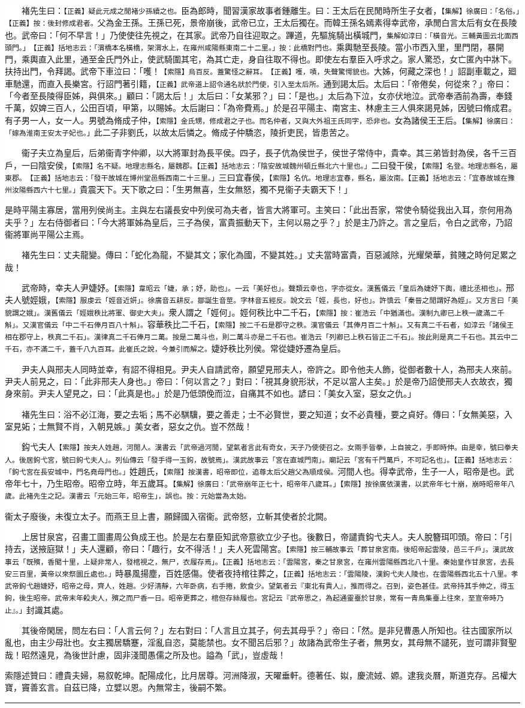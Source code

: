 　　褚先生曰：`【正義】疑此元成之閒褚少孫續之也。`臣為郎時，聞習漢家故事者鍾離生。曰：王太后在民閒時所生子女者，`【集解】徐廣曰：「名俗。」　【正義】按：後封修成君者。`父為金王孫。王孫已死，景帝崩後，武帝已立，王太后獨在。而韓王孫名嫣素得幸武帝，承閒白言太后有女在長陵也。武帝曰：「何不早言！」乃使使往先視之，在其家。武帝乃自往迎取之。蹕道，先驅旄騎出橫城門，`集解如淳曰：「橫音光。三輔黃圖云北面西頭門。」　【正義】括地志云：「渭橋本名橫橋，架渭水上，在雍州咸陽縣東南二十二里。」按：此橋對門也。`乘輿馳至長陵。當小市西入里，里門閉，暴開門，乘輿直入此里，通至金氏門外止，使武騎圍其宅，為其亡走，身自往取不得也。即使左右羣臣入呼求之。家人驚恐，女亡匿內中牀下。扶持出門，令拜謁。武帝下車泣曰：「嚄！`【索隱】烏百反。蓋驚怪之辭耳。　【正義】嚄，嘖，失聲驚愕貌也。`大姊，何藏之深也！」詔副車載之，廻車馳還，而直入長樂宮。行詔門著引籍，`【正義】武帝道上詔令通名狀於門使，引入至太后所。`通到謁太后。太后曰：「帝倦矣，何從來？」帝曰：「今者至長陵得臣姊，與俱來。」顧曰：「謁太后！」太后曰：「女某邪？」曰：「是也。」太后為下泣，女亦伏地泣。武帝奉酒前為壽，奉錢千萬，奴婢三百人，公田百頃，甲第，以賜姊。太后謝曰：「為帝費焉。」於是召平陽主、南宮主、林慮主三人俱來謁見姊，因號曰脩成君。有子男一人，女一人。男號為脩成子仲，`【索隱】金氏甥，修成君之子也。而名仲者，又與大外祖王氏同字，恐非也。`女為諸侯王王后。`【集解】徐廣曰：「嫁為淮南王安太子妃也。」`此二子非劉氏，以故太后憐之。脩成子仲驕恣，陵折吏民，皆患苦之。

　　衞子夫立為皇后，后弟衞青字仲卿，以大將軍封為長平侯。四子，長子伉為侯世子，侯世子常侍中，貴幸。其三弟皆封為侯，各千三百戶，一曰陰安侯，`【索隱】名不疑。地理志縣名，屬魏郡。【正義】括地志云：「陰安故城魏州頓丘縣北六十里也。」`二曰發干侯，`【索隱】名登。地理志縣名，屬東郡。　【正義】括地志云：「發干故城在博州堂邑縣西南二十三里。」`三曰宜春侯，`【索隱】名伉。地理志宜春，縣名，屬汝南。【正義】括地志云：「宜春故城在豫州汝陽縣西六十七里。」`貴震天下。天下歌之曰：「生男無喜，生女無怒，獨不見衞子夫霸天下！」

是時平陽主寡居，當用列侯尚主。主與左右議長安中列侯可為夫者，皆言大將軍可。主笑曰：「此出吾家，常使令騎從我出入耳，奈何用為夫乎？」左右侍御者曰：「今大將軍姊為皇后，三子為侯，富貴振動天下，主何以易之乎？」於是主乃許之。言之皇后，令白之武帝，乃詔衞將軍尚平陽公主焉。

　　褚先生曰：丈夫龍變。傳曰：「蛇化為龍，不變其文；家化為國，不變其姓。」丈夫當時富貴，百惡滅除，光耀榮華，貧賤之時何足累之哉！

　　武帝時，幸夫人尹婕妤。`【索隱】韋昭云「婕，承；妤，助也」。一云「美好也」。聲類云幸也，字亦從女。漢舊儀云「皇后為婕妤下輿，禮比丞相也」。`邢夫人號娙娥，`【索隱】服虔云「娙音近妍」。徐廣音五耕反。鄒誕生音莖。字林音五經反。說文云「娙，長也，好也」。許慎云「秦晉之閒謂好為娙」。又方言曰「美貌謂之娥」。漢舊儀云「娙娥秩比將軍、御史大夫」。`衆人謂之「娙何」。娙何秩比中二千石，`【索隱】按：崔浩云「中猶滿也。漢制九卿已上秩一歲滿二千斛」。又漢官儀云「中二千石俸月百八十斛」。`容華秩比二千石，`【索隱】按二千石是郡守之秩。漢官儀云「其俸月百二十斛」。又有真二千石者，如淳云「諸侯王相在郡守上，秩真二千石」。漢律真二千石俸月二萬。按是二萬斗也，則二萬斗亦是二千石也。崔浩云「列卿已上秩石皆正二千石」。按此則是真二千石也。其云中二千石，亦不滿二千，蓋千八九百耳。此崔氏之說，今兼引而解之。`婕妤秩比列侯。常從婕妤遷為皇后。

　　尹夫人與邢夫人同時並幸，有詔不得相見。尹夫人自請武帝，願望見邢夫人，帝許之。即令他夫人飾，從御者數十人，為邢夫人來前。尹夫人前見之，曰：「此非邢夫人身也。」帝曰：「何以言之？」對曰：「視其身貌形狀，不足以當人主矣。」於是帝乃詔使邢夫人衣故衣，獨身來前。尹夫人望見之，曰：「此真是也。」於是乃低頭俛而泣，自痛其不如也。諺曰：「美女入室，惡女之仇。」

　　褚先生曰：浴不必江海，要之去垢；馬不必騏驥，要之善走；士不必賢世，要之知道；女不必貴種，要之貞好。傳曰：「女無美惡，入室見妬；士無賢不肖，入朝見嫉。」美女者，惡女之仇。豈不然哉！

　　鈎弋夫人`【索隱】按夫人姓趙，河閒人。漢書云「武帝過河閒，望氣者言此有奇女，天子乃使使召之。女兩手皆拳，上自披之，手即時伸。由是幸，號曰拳夫人。後居鉤弋宮，號曰鉤弋夫人」。列仙傳云「發手得一玉鉤，故號焉」。漢武故事云「宮在直城門南」。廟記云「宮有千門萬戶，不可記名也」。【正義】括地志云：「鉤弋宮在長安城中，門名堯母門也。」`姓趙氏，`【索隱】按漢書，昭帝即位，追尊太后父趙父為順成侯。`河間人也。得幸武帝，生子一人，昭帝是也。武帝年七十，乃生昭帝。昭帝立時，年五歲耳。`【集解】徐廣曰：「武帝崩年正七十，昭帝年八歲耳。」【索隱】按徐廣依漢書，以武帝年七十崩，崩時昭帝年八歲。此褚先生之記。漢書云「元始三年，昭帝生」，誤也。按：元始當為太始。`

衞太子廢後，未復立太子。而燕王旦上書，願歸國入宿衞。武帝怒，立斬其使者於北闕。

　　上居甘泉宮，召畫工圖畫周公負成王也。於是左右羣臣知武帝意欲立少子也。後數日，帝譴責鈎弋夫人。夫人脫簪珥叩頭。帝曰：「引持去，送掖庭獄！」夫人還顧，帝曰：「趣行，女不得活！」夫人死雲陽宮。`【索隱】按三輔故事云「葬甘泉宮南。後昭帝起雲陵，邑三千戶」。漢武故事云「旣殯，香聞十里，上疑非常人，發棺視之，無尸，衣履存焉」。【正義】括地志云：「雲陽宮，秦之甘泉宮，在雍州雲陽縣西北八十里。秦始皇作甘泉宮，去長安三百里，黃帝以來祭圜丘處也。」`時暴風揚塵，百姓感傷。使者夜持棺往葬之，`【正義】括地志云：「雲陽陵，漢鉤弋夫人陵也，在雲陽縣西北五十八里。孝武帝鉤弋趙婕妤，昭帝之母，齊人，姓趙。少好清靜，六年卧病，右手捲，飲食少。望氣者云『東北有貴人』，推而得之。召到，姿色甚佳。武帝持其手伸之，得玉鉤，後生昭帝。武帝末年殺夫人，殯之而尸香一日。昭帝更葬之，棺但存絲履也。宮記云『武帝思之，為起通靈臺於甘泉，常有一青鳥集臺上往來，至宣帝時乃止』。」`封識其處。

　　其後帝閑居，問左右曰：「人言云何？」左右對曰：「人言且立其子，何去其母乎？」帝曰：「然。是非兒曹愚人所知也。往古國家所以亂也，由主少母壯也。女主獨居驕蹇，淫亂自恣，莫能禁也。女不聞呂后邪？」故諸為武帝生子者，無男女，其母無不譴死，豈可謂非賢聖哉！昭然遠見，為後世計慮，固非淺聞愚儒之所及也。謚為「武」，豈虛哉！

索隱述贊曰：禮貴夫婦，易叙乾坤。配陽成化，比月居尊。河洲降淑，天曜垂軒。德著任、姒，慶流娀、嫄。逮我炎曆，斯道克存。呂權大寶，竇善玄言。自茲已降，立嬖以恩。內無常主，後嗣不繁。

* * *

